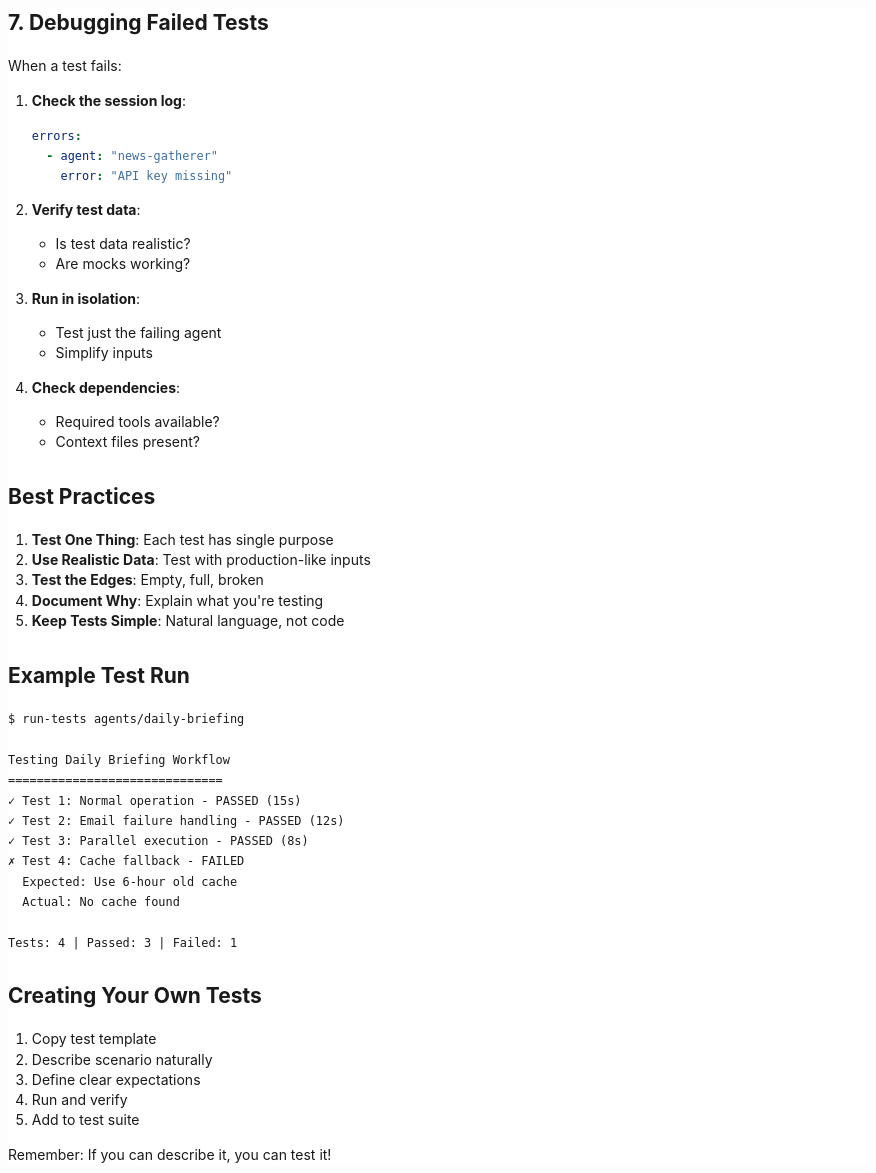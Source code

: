 ## 7. Debugging Failed Tests

When a test fails:

1. **Check the session log**:
   ```yaml
   errors:
     - agent: "news-gatherer"
       error: "API key missing"
   ```

2. **Verify test data**:
   - Is test data realistic?
   - Are mocks working?

3. **Run in isolation**:
   - Test just the failing agent
   - Simplify inputs

4. **Check dependencies**:
   - Required tools available?
   - Context files present?

## Best Practices

1. **Test One Thing**: Each test has single purpose
2. **Use Realistic Data**: Test with production-like inputs
3. **Test the Edges**: Empty, full, broken
4. **Document Why**: Explain what you're testing
5. **Keep Tests Simple**: Natural language, not code

## Example Test Run

```
$ run-tests agents/daily-briefing

Testing Daily Briefing Workflow
==============================
✓ Test 1: Normal operation - PASSED (15s)
✓ Test 2: Email failure handling - PASSED (12s)
✓ Test 3: Parallel execution - PASSED (8s)
✗ Test 4: Cache fallback - FAILED
  Expected: Use 6-hour old cache
  Actual: No cache found

Tests: 4 | Passed: 3 | Failed: 1
```

## Creating Your Own Tests

1. Copy test template
2. Describe scenario naturally
3. Define clear expectations
4. Run and verify
5. Add to test suite

Remember: If you can describe it, you can test it!